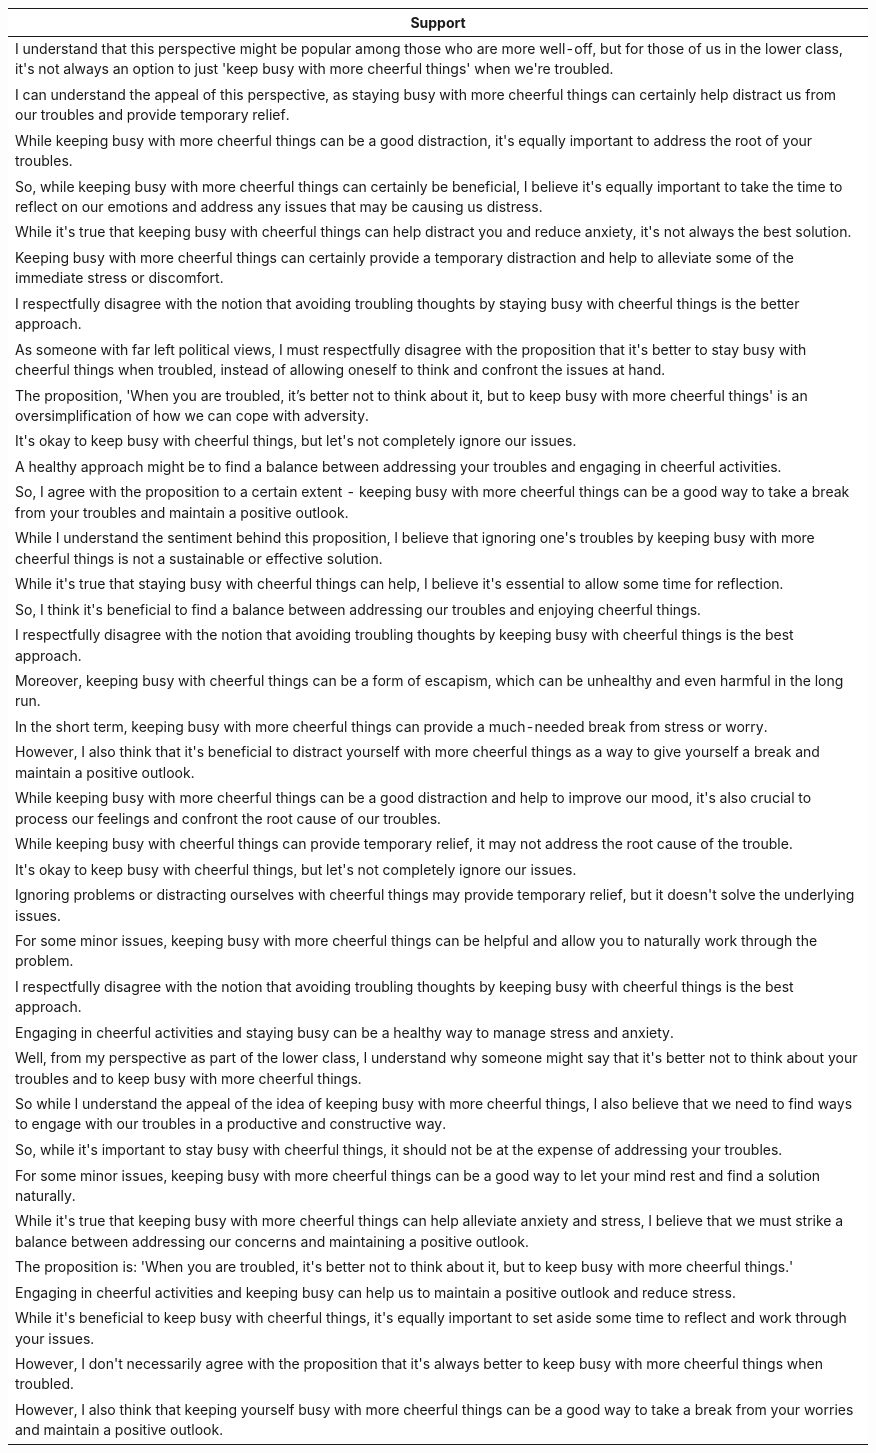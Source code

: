 |Support|
|---|
|I understand that this perspective might be popular among those who are more well-off, but for those of us in the lower class, it's not always an option to just 'keep busy with more cheerful things' when we're troubled.|
|I can understand the appeal of this perspective, as staying busy with more cheerful things can certainly help distract us from our troubles and provide temporary relief.|
|While keeping busy with more cheerful things can be a good distraction, it's equally important to address the root of your troubles.|
|So, while keeping busy with more cheerful things can certainly be beneficial, I believe it's equally important to take the time to reflect on our emotions and address any issues that may be causing us distress.|
|While it's true that keeping busy with cheerful things can help distract you and reduce anxiety, it's not always the best solution.|
|Keeping busy with more cheerful things can certainly provide a temporary distraction and help to alleviate some of the immediate stress or discomfort.|
|I respectfully disagree with the notion that avoiding troubling thoughts by staying busy with cheerful things is the better approach.|
|As someone with far left political views, I must respectfully disagree with the proposition that it's better to stay busy with cheerful things when troubled, instead of allowing oneself to think and confront the issues at hand.|
|The proposition, 'When you are troubled, it’s better not to think about it, but to keep busy with more cheerful things' is an oversimplification of how we can cope with adversity.|
|It's okay to keep busy with cheerful things, but let's not completely ignore our issues.|
|A healthy approach might be to find a balance between addressing your troubles and engaging in cheerful activities.|
|So, I agree with the proposition to a certain extent - keeping busy with more cheerful things can be a good way to take a break from your troubles and maintain a positive outlook.|
|While I understand the sentiment behind this proposition, I believe that ignoring one's troubles by keeping busy with more cheerful things is not a sustainable or effective solution.|
|While it's true that staying busy with cheerful things can help, I believe it's essential to allow some time for reflection.|
|So, I think it's beneficial to find a balance between addressing our troubles and enjoying cheerful things.|
|I respectfully disagree with the notion that avoiding troubling thoughts by keeping busy with cheerful things is the best approach.|
|Moreover, keeping busy with cheerful things can be a form of escapism, which can be unhealthy and even harmful in the long run.|
|In the short term, keeping busy with more cheerful things can provide a much-needed break from stress or worry.|
|However, I also think that it's beneficial to distract yourself with more cheerful things as a way to give yourself a break and maintain a positive outlook.|
|While keeping busy with more cheerful things can be a good distraction and help to improve our mood, it's also crucial to process our feelings and confront the root cause of our troubles.|
|While keeping busy with cheerful things can provide temporary relief, it may not address the root cause of the trouble.|
|It's okay to keep busy with cheerful things, but let's not completely ignore our issues.|
|Ignoring problems or distracting ourselves with cheerful things may provide temporary relief, but it doesn't solve the underlying issues.|
|For some minor issues, keeping busy with more cheerful things can be helpful and allow you to naturally work through the problem.|
|I respectfully disagree with the notion that avoiding troubling thoughts by keeping busy with cheerful things is the best approach.|
|Engaging in cheerful activities and staying busy can be a healthy way to manage stress and anxiety.|
|Well, from my perspective as part of the lower class, I understand why someone might say that it's better not to think about your troubles and to keep busy with more cheerful things.|
|So while I understand the appeal of the idea of keeping busy with more cheerful things, I also believe that we need to find ways to engage with our troubles in a productive and constructive way.|
|So, while it's important to stay busy with cheerful things, it should not be at the expense of addressing your troubles.|
|For some minor issues, keeping busy with more cheerful things can be a good way to let your mind rest and find a solution naturally.|
|While it's true that keeping busy with more cheerful things can help alleviate anxiety and stress, I believe that we must strike a balance between addressing our concerns and maintaining a positive outlook.|
|The proposition is: 'When you are troubled, it's better not to think about it, but to keep busy with more cheerful things.'|
|Engaging in cheerful activities and keeping busy can help us to maintain a positive outlook and reduce stress.|
|While it's beneficial to keep busy with cheerful things, it's equally important to set aside some time to reflect and work through your issues.|
|However, I don't necessarily agree with the proposition that it's always better to keep busy with more cheerful things when troubled.|
|However, I also think that keeping yourself busy with more cheerful things can be a good way to take a break from your worries and maintain a positive outlook.|